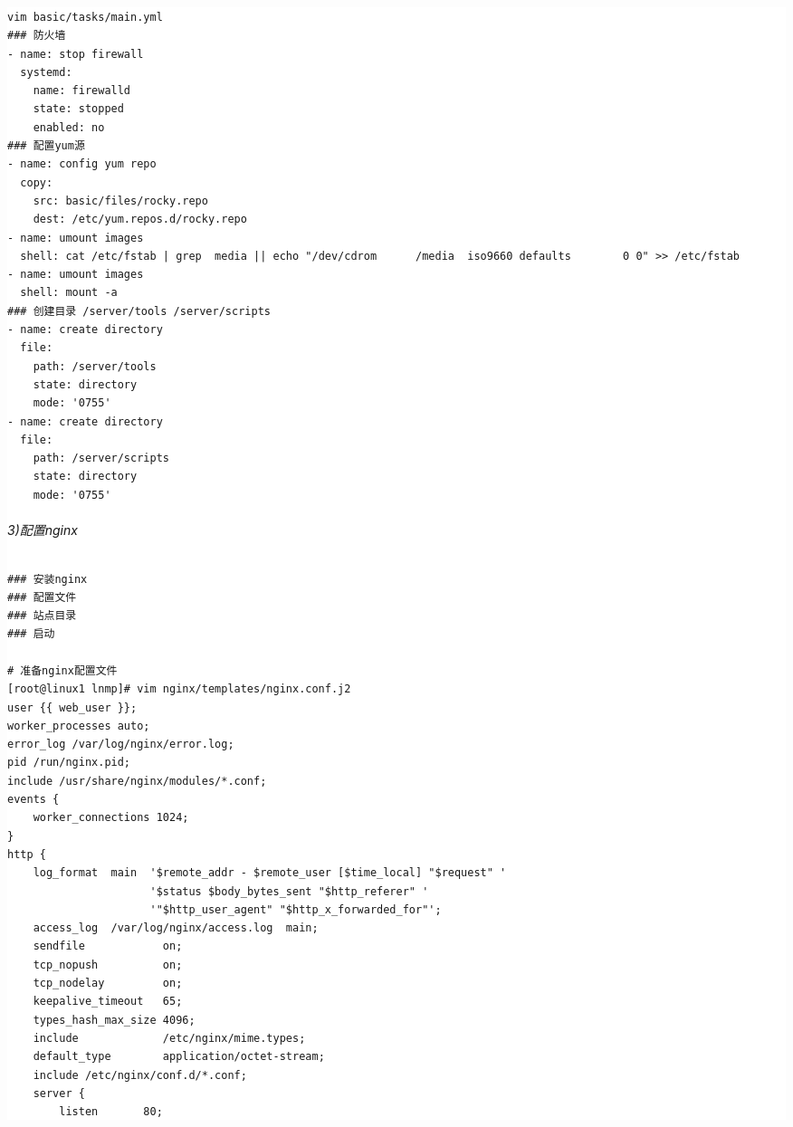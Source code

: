~~~shell
vim basic/tasks/main.yml
### 防火墙
- name: stop firewall
  systemd:
    name: firewalld
    state: stopped 
    enabled: no
### 配置yum源
- name: config yum repo
  copy:
    src: basic/files/rocky.repo
    dest: /etc/yum.repos.d/rocky.repo
- name: umount images
  shell: cat /etc/fstab | grep  media || echo "/dev/cdrom      /media  iso9660 defaults        0 0" >> /etc/fstab 
- name: umount images
  shell: mount -a
### 创建目录 /server/tools /server/scripts
- name: create directory
  file: 
    path: /server/tools
    state: directory
    mode: '0755'
- name: create directory
  file: 
    path: /server/scripts
    state: directory
    mode: '0755'
~~~



###### 3)配置nginx

~~~shell
### 安装nginx
### 配置文件
### 站点目录
### 启动

# 准备nginx配置文件
[root@linux1 lnmp]# vim nginx/templates/nginx.conf.j2
user {{ web_user }};
worker_processes auto;
error_log /var/log/nginx/error.log;
pid /run/nginx.pid;
include /usr/share/nginx/modules/*.conf;
events {
    worker_connections 1024;
}
http {
    log_format  main  '$remote_addr - $remote_user [$time_local] "$request" '
                      '$status $body_bytes_sent "$http_referer" '
                      '"$http_user_agent" "$http_x_forwarded_for"';
    access_log  /var/log/nginx/access.log  main;
    sendfile            on;
    tcp_nopush          on;
    tcp_nodelay         on;
    keepalive_timeout   65;
    types_hash_max_size 4096;
    include             /etc/nginx/mime.types;
    default_type        application/octet-stream;
    include /etc/nginx/conf.d/*.conf;
    server {
        listen       80;
~~~